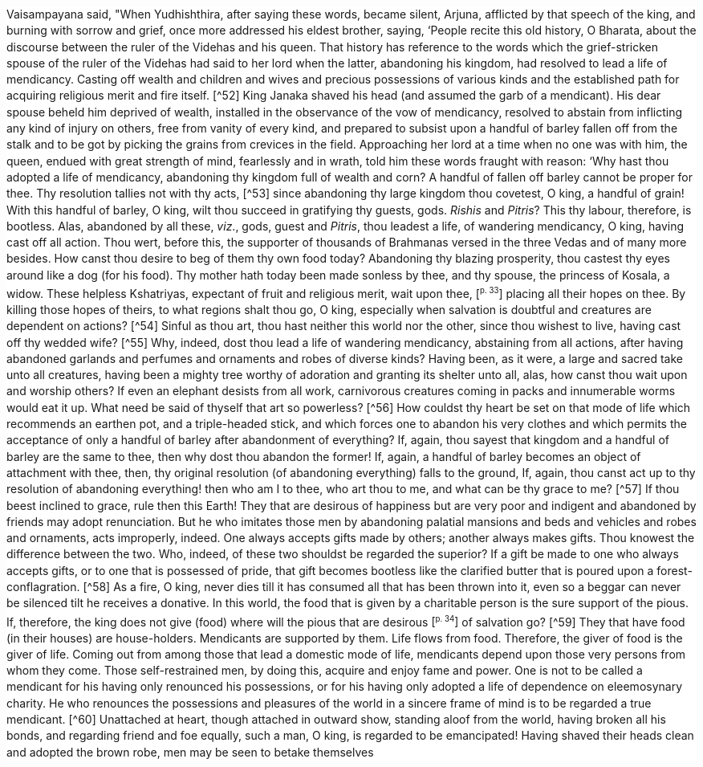 Vaisampayana said, "When Yudhishthira, after saying these words, became silent, Arjuna, afflicted by that speech of the king, and burning with sorrow and grief, once more addressed his eldest brother, saying, ‘People recite this old history, O Bharata, about the discourse between the ruler of the Videhas and his queen. That history has reference to the words which the grief-stricken spouse of the ruler of the Videhas had said to her lord when the latter, abandoning his kingdom, had resolved to lead a life of mendicancy. Casting off wealth and children and wives and precious possessions of various kinds and the established path for acquiring religious merit and fire itself. [^52] King Janaka shaved his head (and assumed the garb of a mendicant). His dear spouse beheld him deprived of wealth, installed in the observance of the vow of mendicancy, resolved to abstain from inflicting any kind of injury on others, free from vanity of every kind, and prepared to subsist upon a handful of barley fallen off from the stalk and to be got by picking the grains from crevices in the field. Approaching her lord at a time when no one was with him, the queen, endued with great strength of mind, fearlessly and in wrath, told him these words fraught with reason: ‘Why hast thou adopted a life of mendicancy, abandoning thy kingdom full of wealth and corn? A handful of fallen off barley cannot be proper for thee. Thy resolution tallies not with thy acts, [^53] since abandoning thy large kingdom thou covetest, O king, a handful of grain! With this handful of barley, O king, wilt thou succeed in gratifying thy guests, gods. _Rishis_ and _Pitris_? This thy labour, therefore, is bootless. Alas, abandoned by all these, _viz_., gods, guest and _Pitris_, thou leadest a life, of wandering mendicancy, O king, having cast off all action. Thou wert, before this, the supporter of thousands of Brahmanas versed in the three Vedas and of many more besides. How canst thou desire to beg of them thy own food today? Abandoning thy blazing prosperity, thou castest thy eyes around like a dog (for his food). Thy mother hath today been made sonless by thee, and thy spouse, the princess of Kosala, a widow. These helpless Kshatriyas, expectant of fruit and religious merit, wait upon thee, <span id="p33">[<sup><small>p. 33</small></sup>]</span> placing all their hopes on thee. By killing those hopes of theirs, to what regions shalt thou go, O king, especially when salvation is doubtful and creatures are dependent on actions? [^54] Sinful as thou art, thou hast neither this world nor the other, since thou wishest to live, having cast off thy wedded wife? [^55] Why, indeed, dost thou lead a life of wandering mendicancy, abstaining from all actions, after having abandoned garlands and perfumes and ornaments and robes of diverse kinds? Having been, as it were, a large and sacred take unto all creatures, having been a mighty tree worthy of adoration and granting its shelter unto all, alas, how canst thou wait upon and worship others? If even an elephant desists from all work, carnivorous creatures coming in packs and innumerable worms would eat it up. What need be said of thyself that art so powerless? [^56] How couldst thy heart be set on that mode of life which recommends an earthen pot, and a triple-headed stick, and which forces one to abandon his very clothes and which permits the acceptance of only a handful of barley after abandonment of everything? If, again, thou sayest that kingdom and a handful of barley are the same to thee, then why dost thou abandon the former! If, again, a handful of barley becomes an object of attachment with thee, then, thy original resolution (of abandoning everything) falls to the ground, If, again, thou canst act up to thy resolution of abandoning everything! then who am I to thee, who art thou to me, and what can be thy grace to me? [^57] If thou beest inclined to grace, rule then this Earth! They that are desirous of happiness but are very poor and indigent and abandoned by friends may adopt renunciation. But he who imitates those men by abandoning palatial mansions and beds and vehicles and robes and ornaments, acts improperly, indeed. One always accepts gifts made by others; another always makes gifts. Thou knowest the difference between the two. Who, indeed, of these two shouldst be regarded the superior? If a gift be made to one who always accepts gifts, or to one that is possessed of pride, that gift becomes bootless like the clarified butter that is poured upon a forest-conflagration. [^58] As a fire, O king, never dies till it has consumed all that has been thrown into it, even so a beggar can never be silenced tilt he receives a donative. In this world, the food that is given by a charitable person is the sure support of the pious. If, therefore, the king does not give (food) where will the pious that are desirous <span id="p34">[<sup><small>p. 34</small></sup>]</span> of salvation go? [^59] They that have food (in their houses) are house-holders. Mendicants are supported by them. Life flows from food. Therefore, the giver of food is the giver of life. Coming out from among those that lead a domestic mode of life, mendicants depend upon those very persons from whom they come. Those self-restrained men, by doing this, acquire and enjoy fame and power. One is not to be called a mendicant for his having only renounced his possessions, or for his having only adopted a life of dependence on eleemosynary charity. He who renounces the possessions and pleasures of the world in a sincere frame of mind is to be regarded a true mendicant. [^60] Unattached at heart, though attached in outward show, standing aloof from the world, having broken all his bonds, and regarding friend and foe equally, such a man, O king, is regarded to be emancipated! Having shaved their heads clean and adopted the brown robe, men may be seen to betake themselves